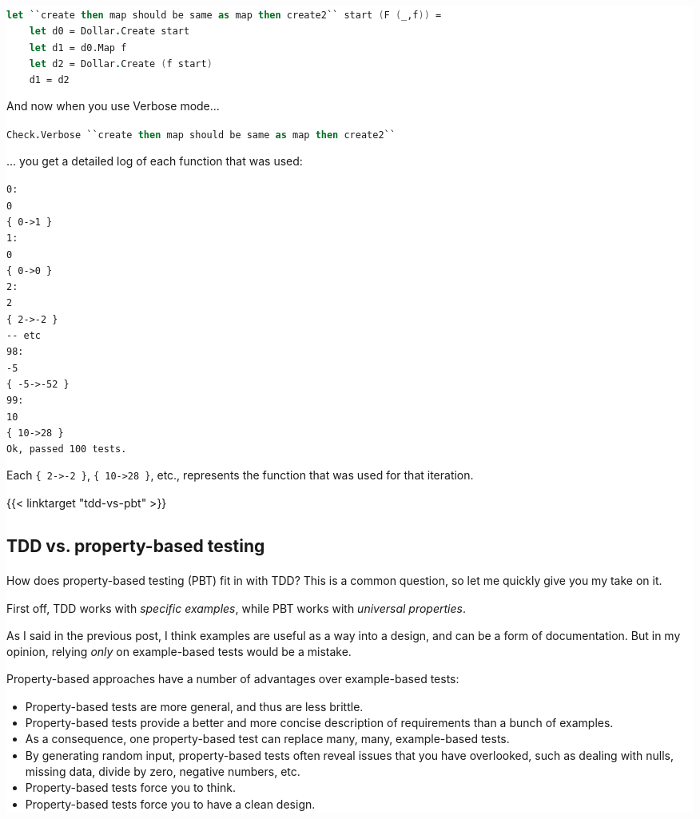```fsharp
let ``create then map should be same as map then create2`` start (F (_,f)) =
	let d0 = Dollar.Create start
	let d1 = d0.Map f
	let d2 = Dollar.Create (f start)
	d1 = d2
```

And now when you use Verbose mode...

```fsharp
Check.Verbose ``create then map should be same as map then create2``
```

... you get a detailed log of each function that was used:

```text
0:
0
{ 0->1 }
1:
0
{ 0->0 }
2:
2
{ 2->-2 }
-- etc
98:
-5
{ -5->-52 }
99:
10
{ 10->28 }
Ok, passed 100 tests.
```

Each `{ 2->-2 }`, `{ 10->28 }`, etc., represents the function that was used for that iteration.

{{< linktarget "tdd-vs-pbt" >}}

## TDD vs. property-based testing

How does property-based testing (PBT) fit in with TDD? This is a common question, so let me quickly give you my take on it.

First off, TDD works with *specific examples*, while PBT works with *universal properties*.

As I said in the previous post, I think examples are useful as a way into a design, and can be a form of documentation.
But in my opinion, relying *only* on example-based tests would be a mistake.

Property-based approaches have a number of advantages over example-based tests:

* Property-based tests are more general, and thus are less brittle.
* Property-based tests provide a better and more concise description of requirements than a bunch of examples.
* As a consequence, one property-based test can replace many, many, example-based tests.
* By generating random input, property-based tests often reveal issues that you have overlooked, such as dealing with nulls, missing data, divide by zero, negative numbers, etc.
* Property-based tests force you to think.
* Property-based tests force you to have a clean design.
